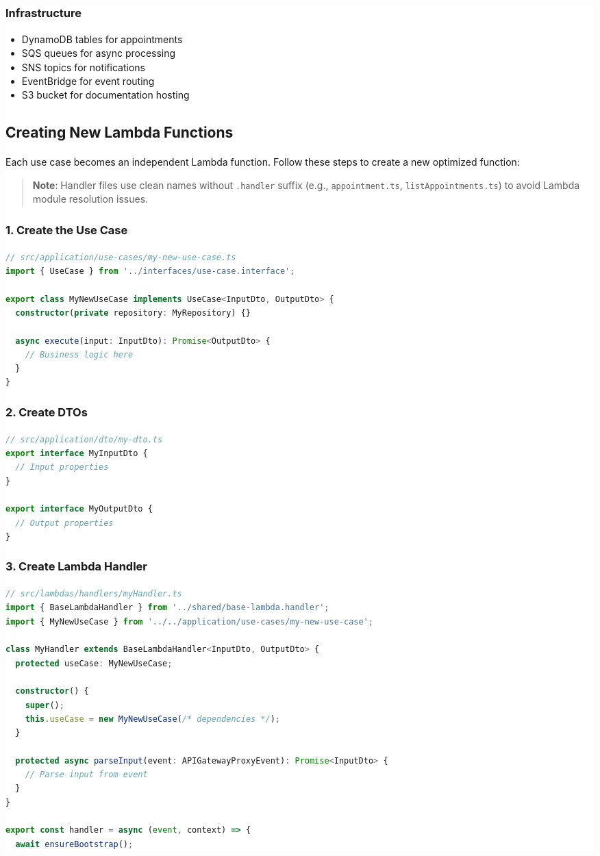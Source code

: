 ### Infrastructure
- DynamoDB tables for appointments
- SQS queues for async processing
- SNS topics for notifications
- EventBridge for event routing
- S3 bucket for documentation hosting

## Creating New Lambda Functions

Each use case becomes an independent Lambda function. Follow these steps to create a new optimized function:

> **Note**: Handler files use clean names without `.handler` suffix (e.g., `appointment.ts`, `listAppointments.ts`) to avoid Lambda module resolution issues.

### 1. Create the Use Case

```typescript
// src/application/use-cases/my-new-use-case.ts
import { UseCase } from '../interfaces/use-case.interface';

export class MyNewUseCase implements UseCase<InputDto, OutputDto> {
  constructor(private repository: MyRepository) {}

  async execute(input: InputDto): Promise<OutputDto> {
    // Business logic here
  }
}
```

### 2. Create DTOs

```typescript
// src/application/dto/my-dto.ts
export interface MyInputDto {
  // Input properties
}

export interface MyOutputDto {
  // Output properties
}
```

### 3. Create Lambda Handler

```typescript
// src/lambdas/handlers/myHandler.ts
import { BaseLambdaHandler } from '../shared/base-lambda.handler';
import { MyNewUseCase } from '../../application/use-cases/my-new-use-case';

class MyHandler extends BaseLambdaHandler<InputDto, OutputDto> {
  protected useCase: MyNewUseCase;

  constructor() {
    super();
    this.useCase = new MyNewUseCase(/* dependencies */);
  }

  protected async parseInput(event: APIGatewayProxyEvent): Promise<InputDto> {
    // Parse input from event
  }
}

export const handler = async (event, context) => {
  await ensureBootstrap();
```